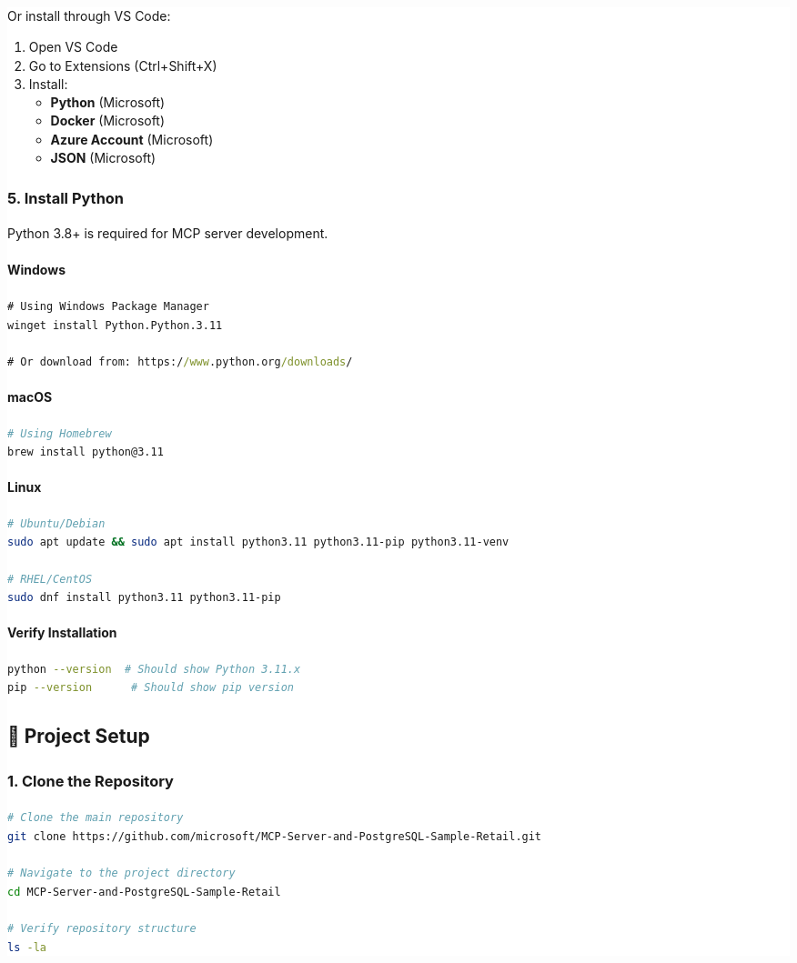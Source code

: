 Or install through VS Code:
1. Open VS Code
2. Go to Extensions (Ctrl+Shift+X)
3. Install:
   - **Python** (Microsoft)
   - **Docker** (Microsoft)
   - **Azure Account** (Microsoft)
   - **JSON** (Microsoft)

### 5. Install Python

Python 3.8+ is required for MCP server development.

#### Windows

```cmd
# Using Windows Package Manager
winget install Python.Python.3.11

# Or download from: https://www.python.org/downloads/
```

#### macOS

```bash
# Using Homebrew
brew install python@3.11
```

#### Linux

```bash
# Ubuntu/Debian
sudo apt update && sudo apt install python3.11 python3.11-pip python3.11-venv

# RHEL/CentOS
sudo dnf install python3.11 python3.11-pip
```

#### Verify Installation

```bash
python --version  # Should show Python 3.11.x
pip --version      # Should show pip version
```

## 🚀 Project Setup

### 1. Clone the Repository

```bash
# Clone the main repository
git clone https://github.com/microsoft/MCP-Server-and-PostgreSQL-Sample-Retail.git

# Navigate to the project directory
cd MCP-Server-and-PostgreSQL-Sample-Retail

# Verify repository structure
ls -la
```
